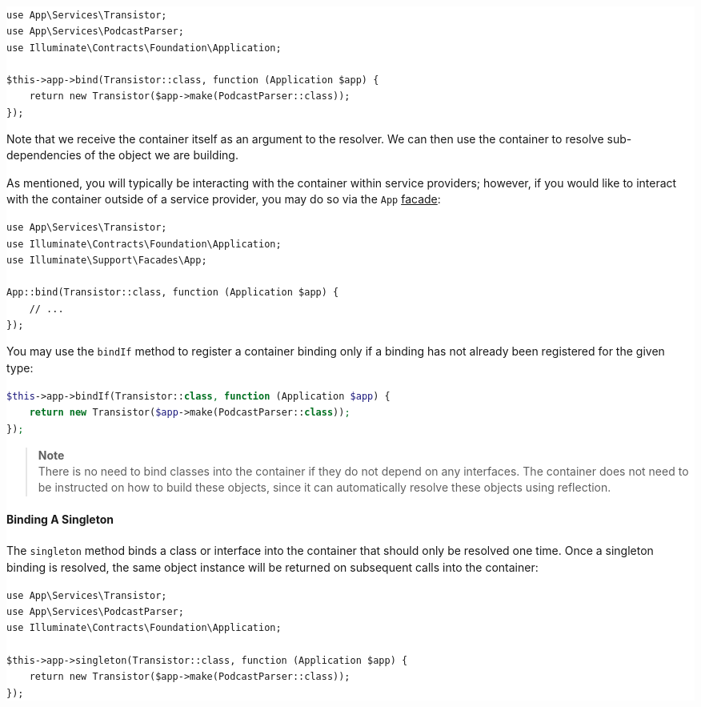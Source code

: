     use App\Services\Transistor;
    use App\Services\PodcastParser;
    use Illuminate\Contracts\Foundation\Application;

    $this->app->bind(Transistor::class, function (Application $app) {
        return new Transistor($app->make(PodcastParser::class));
    });

Note that we receive the container itself as an argument to the resolver. We can then use the container to resolve
sub-dependencies of the object we are building.

As mentioned, you will typically be interacting with the container within service providers; however, if you would like
to interact with the container outside of a service provider, you may do so via
the `App` [facade](/docs/{{version}}/facades):

    use App\Services\Transistor;
    use Illuminate\Contracts\Foundation\Application;
    use Illuminate\Support\Facades\App;

    App::bind(Transistor::class, function (Application $app) {
        // ...
    });

You may use the `bindIf` method to register a container binding only if a binding has not already been registered for
the given type:

```php
$this->app->bindIf(Transistor::class, function (Application $app) {
    return new Transistor($app->make(PodcastParser::class));
});
```

> **Note**  
> There is no need to bind classes into the container if they do not depend on any interfaces. The container does not
> need to be instructed on how to build these objects, since it can automatically resolve these objects using reflection.

<a name="binding-a-singleton"></a>

#### Binding A Singleton

The `singleton` method binds a class or interface into the container that should only be resolved one time. Once a
singleton binding is resolved, the same object instance will be returned on subsequent calls into the container:

    use App\Services\Transistor;
    use App\Services\PodcastParser;
    use Illuminate\Contracts\Foundation\Application;

    $this->app->singleton(Transistor::class, function (Application $app) {
        return new Transistor($app->make(PodcastParser::class));
    });
